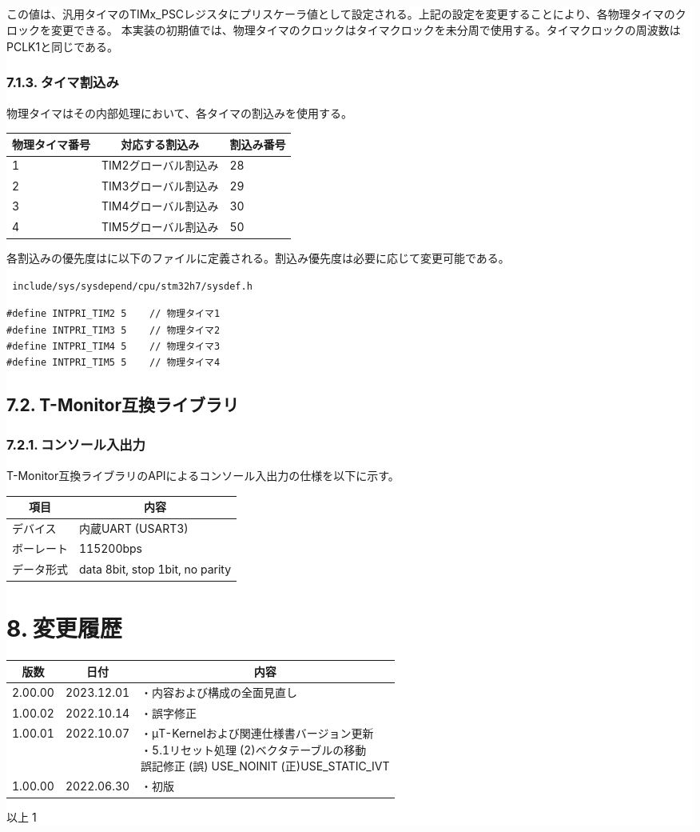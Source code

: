この値は、汎用タイマのTIMx_PSCレジスタにプリスケーラ値として設定される。上記の設定を変更することにより、各物理タイマのクロックを変更できる。
本実装の初期値では、物理タイマのクロックはタイマクロックを未分周で使用する。タイマクロックの周波数はPCLK1と同じである。

### 7.1.3. タイマ割込み
物理タイマはその内部処理において、各タイマの割込みを使用する。


| 物理タイマ番号 | 対応する割込み       | 割込み番号 |
| -------------- | -------------------- | ---------- |
| 1              | TIM2グローバル割込み | 28         |
| 2              | TIM3グローバル割込み | 29         |
| 3              | TIM4グローバル割込み | 30         |
| 4              | TIM5グローバル割込み | 50         |

各割込みの優先度はに以下のファイルに定義される。割込み優先度は必要に応じて変更可能である。

     include/sys/sysdepend/cpu/stm32h7/sysdef.h
```
#define INTPRI_TIM2 5    // 物理タイマ1
#define INTPRI_TIM3 5    // 物理タイマ2
#define INTPRI_TIM4 5    // 物理タイマ3
#define INTPRI_TIM5 5    // 物理タイマ4
```

## 7.2. T-Monitor互換ライブラリ
### 7.2.1. コンソール入出力
T-Monitor互換ライブラリのAPIによるコンソール入出力の仕様を以下に示す。

| 項目       | 内容                            |
| ---------- | ------------------------------- |
| デバイス   | 内蔵UART (USART3)               |
| ボーレート | 115200bps                       |
| データ形式 | data 8bit, stop 1bit, no parity |

<div class="page"/>

# 8. 変更履歴
| 版数    | 日付       | 内容                                                                                                                                  |
| ------- | ---------- | ------------------------------------------------------------------------------------------------------------------------------------- |
| 2.00.00 | 2023.12.01 | ・内容および構成の全面見直し                                                                                                          |
| 1.00.02 | 2022.10.14 | ・誤字修正                                                                                                                            |
| 1.00.01 | 2022.10.07 | ・μT-Kernelおよび関連仕様書バージョン更新<br>・5.1リセット処理 (2)ベクタテーブルの移動<br>誤記修正 (誤) USE_NOINIT (正)USE_STATIC_IVT |
| 1.00.00 | 2022.06.30 | ・初版                                                                                                                                |

以上
1


